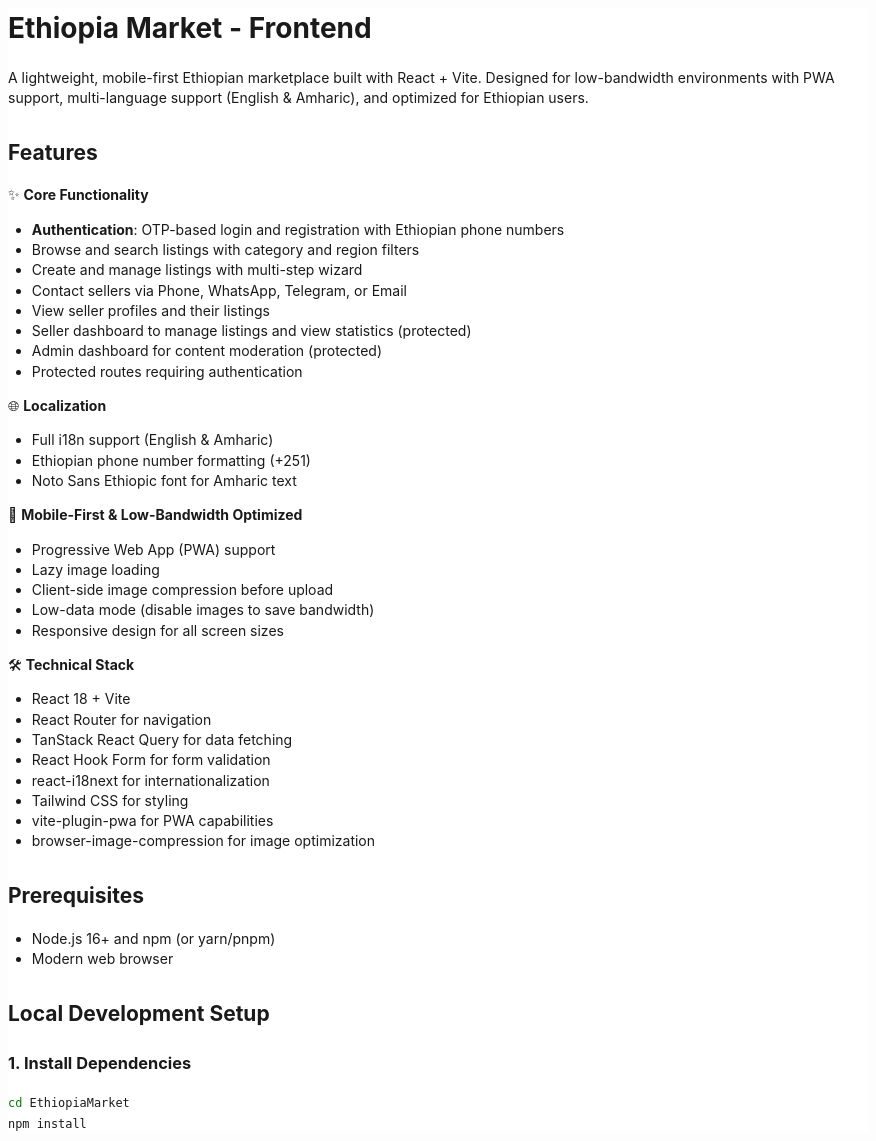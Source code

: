 # Ethiopia Market - Frontend

A lightweight, mobile-first Ethiopian marketplace built with React + Vite. Designed for low-bandwidth environments with PWA support, multi-language support (English & Amharic), and optimized for Ethiopian users.

## Features

✨ **Core Functionality**
- **Authentication**: OTP-based login and registration with Ethiopian phone numbers
- Browse and search listings with category and region filters
- Create and manage listings with multi-step wizard
- Contact sellers via Phone, WhatsApp, Telegram, or Email
- View seller profiles and their listings
- Seller dashboard to manage listings and view statistics (protected)
- Admin dashboard for content moderation (protected)
- Protected routes requiring authentication

🌐 **Localization**
- Full i18n support (English & Amharic)
- Ethiopian phone number formatting (+251)
- Noto Sans Ethiopic font for Amharic text

📱 **Mobile-First & Low-Bandwidth Optimized**
- Progressive Web App (PWA) support
- Lazy image loading
- Client-side image compression before upload
- Low-data mode (disable images to save bandwidth)
- Responsive design for all screen sizes

🛠️ **Technical Stack**
- React 18 + Vite
- React Router for navigation
- TanStack React Query for data fetching
- React Hook Form for form validation
- react-i18next for internationalization
- Tailwind CSS for styling
- vite-plugin-pwa for PWA capabilities
- browser-image-compression for image optimization

## Prerequisites

- Node.js 16+ and npm (or yarn/pnpm)
- Modern web browser

## Local Development Setup

### 1. Install Dependencies

```bash
cd EthiopiaMarket
npm install
```
